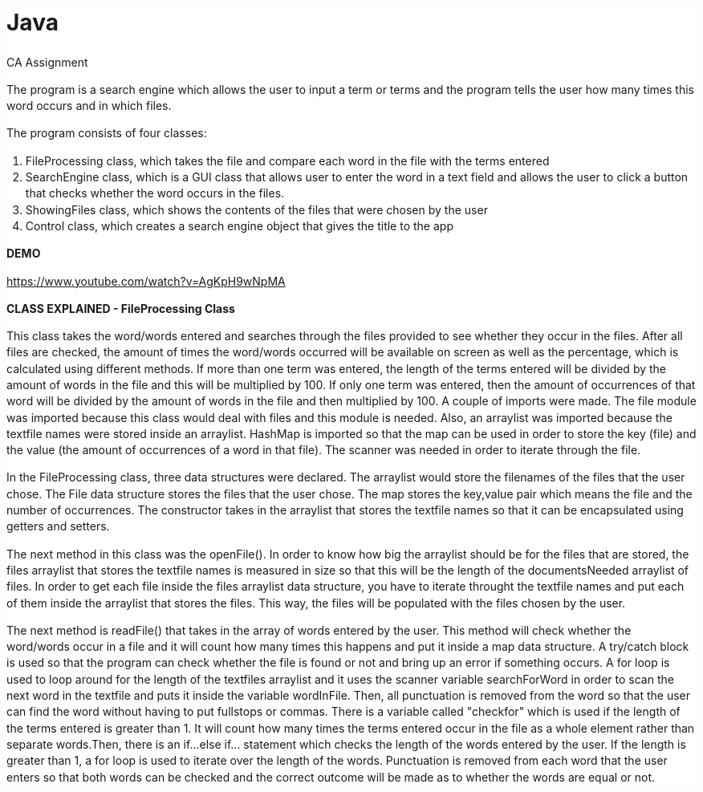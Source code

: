 # Java
CA Assignment

The program is a search engine which allows the user to input a term or terms and the program tells the user how many times this word occurs and in which files. 

The program consists of four classes:
1. FileProcessing class, which takes the file and compare each word in the file with the terms entered
2. SearchEngine class, which is a GUI class that allows user to enter the word in a text field and allows the user to click a button that checks whether the word occurs in the files.
3. ShowingFiles class, which shows the contents of the files that were chosen by the user
4. Control class, which creates a search engine object that gives the title to the app

**DEMO**

https://www.youtube.com/watch?v=AgKpH9wNpMA


**CLASS EXPLAINED - FileProcessing Class**

This class takes the word/words entered and searches through the files provided to see whether they occur in the files. After all files are checked, the amount of times the word/words occurred will be available on screen as well as the percentage, which is calculated using different methods. If more than one term was entered, the length of the terms entered will be divided by the amount of words in the file and this will be multiplied by 100. If only one term was entered, then the amount of occurrences of that word will be divided by the amount of words in the file and then multiplied by 100. A couple of imports were made. The file module was imported because this class would deal with files and this module is needed. Also, an arraylist was imported because the textfile names were stored inside an arraylist. HashMap is imported so that the map can be used in order to store the key (file) and the value (the amount of occurrences of a word in that file). The scanner was needed in order to iterate through the file.

In the FileProcessing class, three data structures were declared. The arraylist would store the filenames of the files that the user chose. The File data structure stores the files that the user chose. The map stores the key,value pair which means the file and the number of occurrences. The constructor takes in the arraylist that stores the textfile names so that it can be encapsulated using getters and setters. 

The next method in this class was the openFile(). In order to know how big the arraylist should be for the files that are stored, the files arraylist that stores the textfile names is measured in size so that this will be the length of the documentsNeeded arraylist of files. In order to get each file inside the files arraylist data structure, you have to iterate throught the textfile names and put each of them inside the arraylist that stores the files. This way, the files will be populated with the files chosen by the user. 

The next method is readFile() that takes in the array of words entered by the user. This method will check whether the word/words occur in a file and it will count how many times this happens and put it inside a map data structure. A try/catch block is used so that the program can check whether the file is found or not and bring up an error if something occurs. A for loop is used to loop around for the length of the textfiles arraylist and it uses the scanner variable searchForWord in order to scan the next word in the textfile and puts it inside the variable wordInFile. Then, all punctuation is removed from the word so that the user can find the word without having to put fullstops or commas. There is a variable called "checkfor" which is used if the length of the terms entered is greater than 1. It will count how many times the terms entered occur in the file as a whole element rather than separate words.Then, there is an if...else if... statement which checks the length of the words entered by the user. If the length is greater than 1, a for loop is used to iterate over the length of the words. Punctuation is removed from each word that the user enters so that both words can be checked and the correct outcome will be made as to whether the words are equal or not. 
